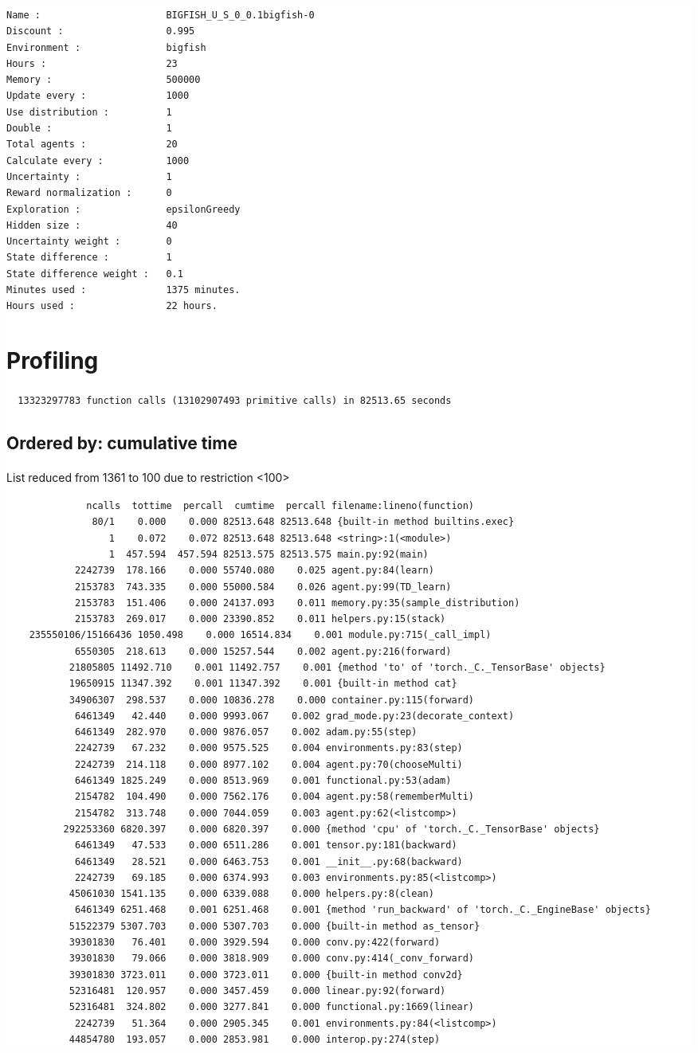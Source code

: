 
    Name :                      BIGFISH_U_S_0_0.1bigfish-0
    Discount :                  0.995
    Environment :               bigfish
    Hours :                     23
    Memory :                    500000
    Update every :              1000
    Use distribution :          1
    Double :                    1
    Total agents :              20
    Calculate every :           1000
    Uncertainty :               1
    Reward normalization :      0
    Exploration :               epsilonGreedy
    Hidden size :               40
    Uncertainty weight :        0
    State difference :          1
    State difference weight :   0.1
    Minutes used :              1375 minutes.
    Hours used :                22 hours.

# Profiling


      13323297783 function calls (13102907493 primitive calls) in 82513.65 seconds

##    Ordered by: cumulative time
   List reduced from 1361 to 100 due to restriction <100>

                  ncalls  tottime  percall  cumtime  percall filename:lineno(function)
                   80/1    0.000    0.000 82513.648 82513.648 {built-in method builtins.exec}
                      1    0.072    0.072 82513.648 82513.648 <string>:1(<module>)
                      1  457.594  457.594 82513.575 82513.575 main.py:92(main)
                2242739  178.166    0.000 55740.080    0.025 agent.py:84(learn)
                2153783  743.335    0.000 55000.584    0.026 agent.py:99(TD_learn)
                2153783  151.406    0.000 24137.093    0.011 memory.py:35(sample_distribution)
                2153783  269.017    0.000 23390.852    0.011 helpers.py:15(stack)
        235550106/15166436 1050.498    0.000 16514.834    0.001 module.py:715(_call_impl)
                6550305  218.613    0.000 15257.544    0.002 agent.py:216(forward)
               21805805 11492.710    0.001 11492.757    0.001 {method 'to' of 'torch._C._TensorBase' objects}
               19650915 11347.392    0.001 11347.392    0.001 {built-in method cat}
               34906307  298.537    0.000 10836.278    0.000 container.py:115(forward)
                6461349   42.440    0.000 9993.067    0.002 grad_mode.py:23(decorate_context)
                6461349  282.970    0.000 9876.057    0.002 adam.py:55(step)
                2242739   67.232    0.000 9575.525    0.004 environments.py:83(step)
                2242739  214.118    0.000 8977.102    0.004 agent.py:70(chooseMulti)
                6461349 1825.249    0.000 8513.969    0.001 functional.py:53(adam)
                2154782  104.490    0.000 7562.176    0.004 agent.py:58(rememberMulti)
                2154782  313.748    0.000 7044.059    0.003 agent.py:62(<listcomp>)
              292253360 6820.397    0.000 6820.397    0.000 {method 'cpu' of 'torch._C._TensorBase' objects}
                6461349   47.533    0.000 6511.286    0.001 tensor.py:181(backward)
                6461349   28.521    0.000 6463.753    0.001 __init__.py:68(backward)
                2242739   69.185    0.000 6374.993    0.003 environments.py:85(<listcomp>)
               45061030 1541.135    0.000 6339.088    0.000 helpers.py:8(clean)
                6461349 6251.468    0.001 6251.468    0.001 {method 'run_backward' of 'torch._C._EngineBase' objects}
               51522379 5307.703    0.000 5307.703    0.000 {built-in method as_tensor}
               39301830   76.401    0.000 3929.594    0.000 conv.py:422(forward)
               39301830   79.066    0.000 3818.909    0.000 conv.py:414(_conv_forward)
               39301830 3723.011    0.000 3723.011    0.000 {built-in method conv2d}
               52316481  120.957    0.000 3457.459    0.000 linear.py:92(forward)
               52316481  324.802    0.000 3277.841    0.000 functional.py:1669(linear)
                2242739   51.364    0.000 2905.345    0.001 environments.py:84(<listcomp>)
               44854780  193.057    0.000 2853.981    0.000 interop.py:274(step)